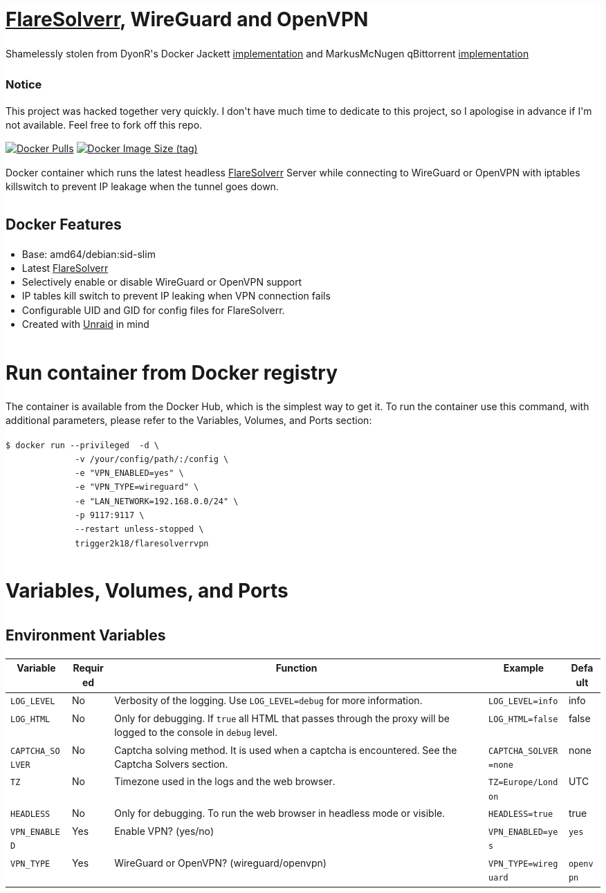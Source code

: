 # [FlareSolverr](https://github.com/FlareSolverr/FlareSolverr), WireGuard and OpenVPN

Shamelessly stolen from DyonR's Docker Jackett [implementation](https://github.com/DyonR/docker-Jackettvpn) and MarkusMcNugen qBittorrent [implementation](https://github.com/MarkusMcNugen/docker-qBittorrentvpn)

### Notice
This project was hacked together very quickly. I don't have much time to dedicate to this project, so I apologise in advance if I'm not available. Feel free to fork off this repo. 

[![Docker Pulls](https://img.shields.io/docker/pulls/trigger2k18/flaresolverrvpn)](https://hub.docker.com/r/trigger2k18/flaresolverrvpn)
[![Docker Image Size (tag)](https://img.shields.io/docker/image-size/trigger2k18/flaresolverrvpn/latest)](https://hub.docker.com/r/trigger2k18/flaresolverrvpn)

Docker container which runs the latest headless [FlareSolverr](https://github.com/FlareSolverr/FlareSolverr) Server while connecting to WireGuard or OpenVPN with iptables killswitch to prevent IP leakage when the tunnel goes down.

## Docker Features
* Base: amd64/debian:sid-slim
* Latest [FlareSolverr](https://github.com/FlareSolverr/FlareSolverr)
* Selectively enable or disable WireGuard or OpenVPN support
* IP tables kill switch to prevent IP leaking when VPN connection fails
* Configurable UID and GID for config files for FlareSolverr.
* Created with [Unraid](https://unraid.net/) in mind

# Run container from Docker registry
The container is available from the Docker Hub, which is the simplest way to get it.
To run the container use this command, with additional parameters, please refer to the Variables, Volumes, and Ports section:

```
$ docker run --privileged  -d \
              -v /your/config/path/:/config \
              -e "VPN_ENABLED=yes" \
              -e "VPN_TYPE=wireguard" \
              -e "LAN_NETWORK=192.168.0.0/24" \
              -p 9117:9117 \
              --restart unless-stopped \
              trigger2k18/flaresolverrvpn
```

# Variables, Volumes, and Ports
## Environment Variables
| Variable | Required | Function | Example | Default |
|----------|----------|----------|----------|----------|
`LOG_LEVEL` | No | Verbosity of the logging. Use `LOG_LEVEL=debug` for more information.| `LOG_LEVEL=info` | info | 
`LOG_HTML` | No | Only for debugging. If `true` all HTML that passes through the proxy will be logged to the console in `debug` level.| `LOG_HTML=false` |false 
`CAPTCHA_SOLVER` | No | Captcha solving method. It is used when a captcha is encountered. See the Captcha Solvers section.| `CAPTCHA_SOLVER=none` | none |
`TZ` | No | Timezone used in the logs and the web browser.| `TZ=Europe/London`| UTC |
`HEADLESS` | No | Only for debugging. To run the web browser in headless mode or visible. | `HEADLESS=true` | true | 
|`VPN_ENABLED`| Yes | Enable VPN? (yes/no)|`VPN_ENABLED=yes`|`yes`|
|`VPN_TYPE`| Yes | WireGuard or OpenVPN? (wireguard/openvpn)|`VPN_TYPE=wireguard`|`openvpn`|